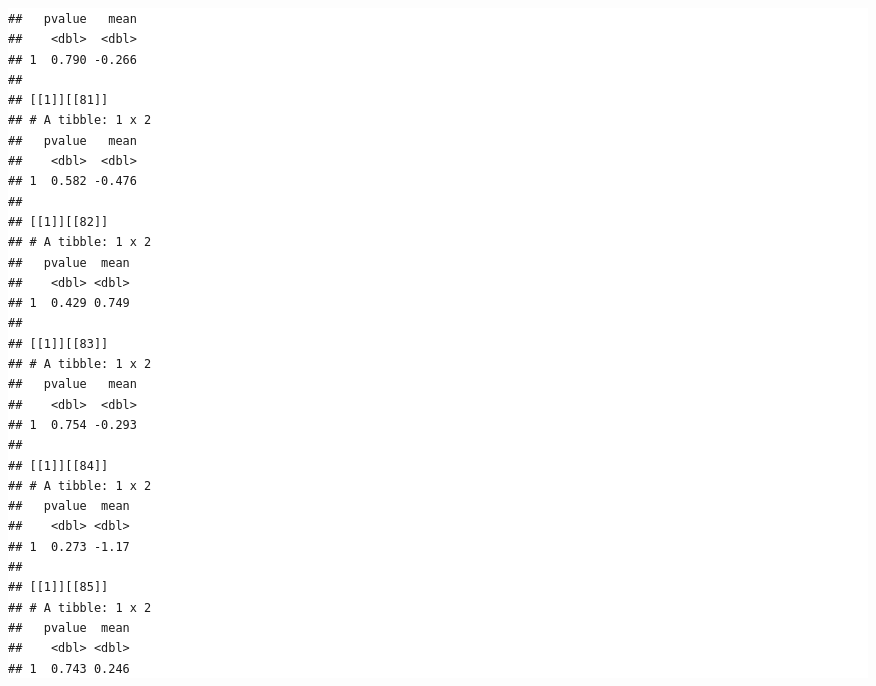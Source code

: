     ##   pvalue   mean
    ##    <dbl>  <dbl>
    ## 1  0.790 -0.266
    ## 
    ## [[1]][[81]]
    ## # A tibble: 1 x 2
    ##   pvalue   mean
    ##    <dbl>  <dbl>
    ## 1  0.582 -0.476
    ## 
    ## [[1]][[82]]
    ## # A tibble: 1 x 2
    ##   pvalue  mean
    ##    <dbl> <dbl>
    ## 1  0.429 0.749
    ## 
    ## [[1]][[83]]
    ## # A tibble: 1 x 2
    ##   pvalue   mean
    ##    <dbl>  <dbl>
    ## 1  0.754 -0.293
    ## 
    ## [[1]][[84]]
    ## # A tibble: 1 x 2
    ##   pvalue  mean
    ##    <dbl> <dbl>
    ## 1  0.273 -1.17
    ## 
    ## [[1]][[85]]
    ## # A tibble: 1 x 2
    ##   pvalue  mean
    ##    <dbl> <dbl>
    ## 1  0.743 0.246